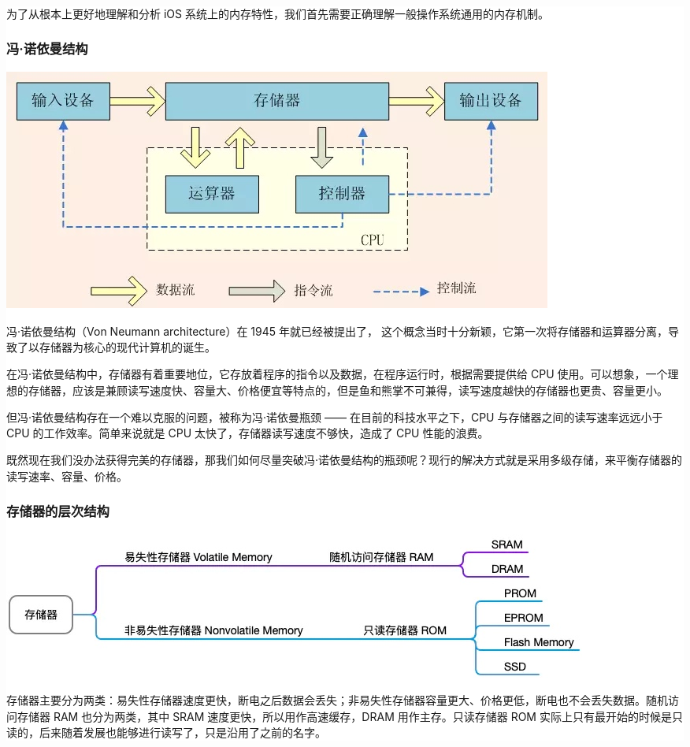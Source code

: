 为了从根本上更好地理解和分析 iOS 系统上的内存特性，我们首先需要正确理解一般操作系统通用的内存机制。

### 冯·诺依曼结构

![](/assets/postAssets/2019/15879597429383.jpg)

冯·诺依曼结构（Von Neumann architecture）在 1945 年就已经被提出了， 这个概念当时十分新颖，它第一次将存储器和运算器分离，导致了以存储器为核心的现代计算机的诞生。

在冯·诺依曼结构中，存储器有着重要地位，它存放着程序的指令以及数据，在程序运行时，根据需要提供给 CPU 使用。可以想象，一个理想的存储器，应该是兼顾读写速度快、容量大、价格便宜等特点的，但是鱼和熊掌不可兼得，读写速度越快的存储器也更贵、容量更小。

但冯·诺依曼结构存在一个难以克服的问题，被称为冯·诺依曼瓶颈 —— 在目前的科技水平之下，CPU 与存储器之间的读写速率远远小于 CPU 的工作效率。简单来说就是 CPU 太快了，存储器读写速度不够快，造成了 CPU 性能的浪费。

既然现在我们没办法获得完美的存储器，那我们如何尽量突破冯·诺依曼结构的瓶颈呢？现行的解决方式就是采用多级存储，来平衡存储器的读写速率、容量、价格。

### 存储器的层次结构

![](/assets/postAssets/2019/15879597604675.jpg)

存储器主要分为两类：易失性存储器速度更快，断电之后数据会丢失；非易失性存储器容量更大、价格更低，断电也不会丢失数据。随机访问存储器 RAM 也分为两类，其中 SRAM 速度更快，所以用作高速缓存，DRAM 用作主存。只读存储器 ROM 实际上只有最开始的时候是只读的，后来随着发展也能够进行读写了，只是沿用了之前的名字。
